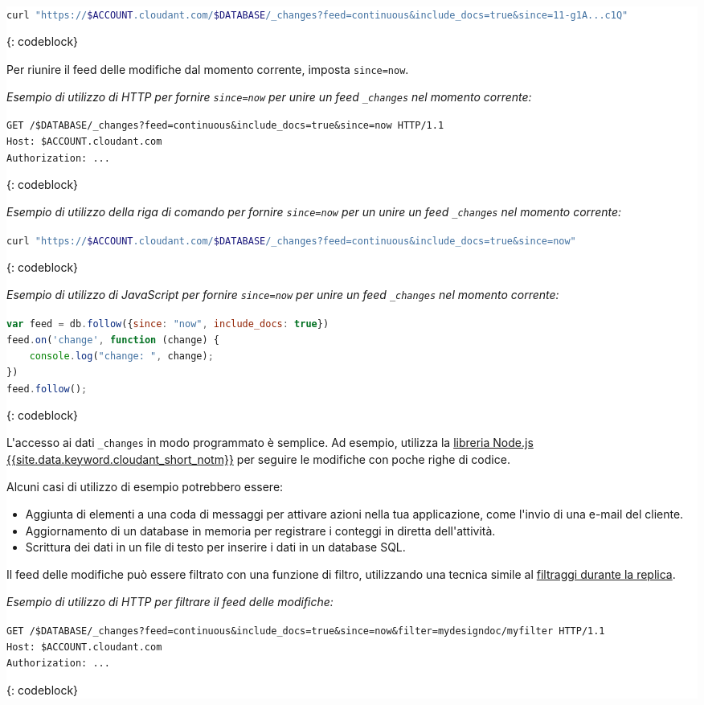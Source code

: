 ```sh
curl "https://$ACCOUNT.cloudant.com/$DATABASE/_changes?feed=continuous&include_docs=true&since=11-g1A...c1Q"
```
{: codeblock}

Per riunire il feed delle modifiche dal momento corrente,
imposta `since=now`.

_Esempio di utilizzo di HTTP per fornire `since=now` per unire un feed `_changes` nel momento corrente:_

```http
GET /$DATABASE/_changes?feed=continuous&include_docs=true&since=now HTTP/1.1
Host: $ACCOUNT.cloudant.com
Authorization: ...
```
{: codeblock}

_Esempio di utilizzo della riga di comando per fornire `since=now` per un unire un feed `_changes` nel momento corrente:_

```sh
curl "https://$ACCOUNT.cloudant.com/$DATABASE/_changes?feed=continuous&include_docs=true&since=now"
```
{: codeblock}

_Esempio di utilizzo di JavaScript per fornire `since=now` per unire un feed `_changes` nel momento corrente:_

```javascript
var feed = db.follow({since: "now", include_docs: true})
feed.on('change', function (change) {
    console.log("change: ", change);
})
feed.follow();
```
{: codeblock}

L'accesso ai dati `_changes` in modo programmato è semplice.
Ad esempio,
utilizza la [libreria Node.js {{site.data.keyword.cloudant_short_notm}}](/docs/services/Cloudant?topic=cloudant-supported-client-libraries#node-js)
per seguire le modifiche con poche righe di codice.

Alcuni casi di utilizzo di esempio potrebbero essere:

-   Aggiunta di elementi a una coda di messaggi per attivare azioni nella tua applicazione,
    come l'invio di una e-mail del cliente.
-   Aggiornamento di un database in memoria per registrare i conteggi in diretta dell'attività.
-   Scrittura dei dati in un file di testo per inserire i dati in un database SQL.

Il feed delle modifiche può essere filtrato con una funzione di filtro,
utilizzando una tecnica simile al [filtraggi durante la replica](#filtered-replication).

_Esempio di utilizzo di HTTP per filtrare il feed delle modifiche:_

```http
GET /$DATABASE/_changes?feed=continuous&include_docs=true&since=now&filter=mydesigndoc/myfilter HTTP/1.1
Host: $ACCOUNT.cloudant.com
Authorization: ...
```
{: codeblock}
